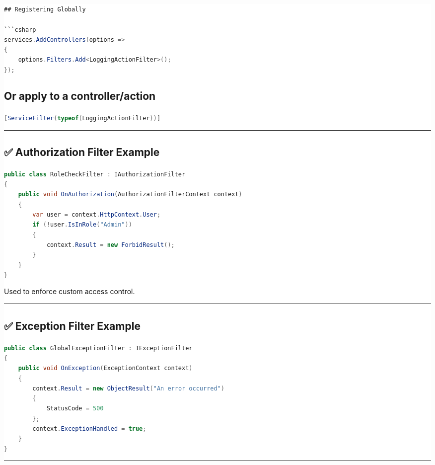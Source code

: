 ```csharp
## Registering Globally

```csharp
services.AddControllers(options =>
{
    options.Filters.Add<LoggingActionFilter>();
});
```

## Or apply to a controller/action

```csharp
[ServiceFilter(typeof(LoggingActionFilter))]
```

---

## ✅ Authorization Filter Example

```csharp
public class RoleCheckFilter : IAuthorizationFilter
{
    public void OnAuthorization(AuthorizationFilterContext context)
    {
        var user = context.HttpContext.User;
        if (!user.IsInRole("Admin"))
        {
            context.Result = new ForbidResult();
        }
    }
}
```
Used to enforce custom access control.

---

## ✅ Exception Filter Example

```csharp
public class GlobalExceptionFilter : IExceptionFilter
{
    public void OnException(ExceptionContext context)
    {
        context.Result = new ObjectResult("An error occurred")
        {
            StatusCode = 500
        };
        context.ExceptionHandled = true;
    }
}
```

---